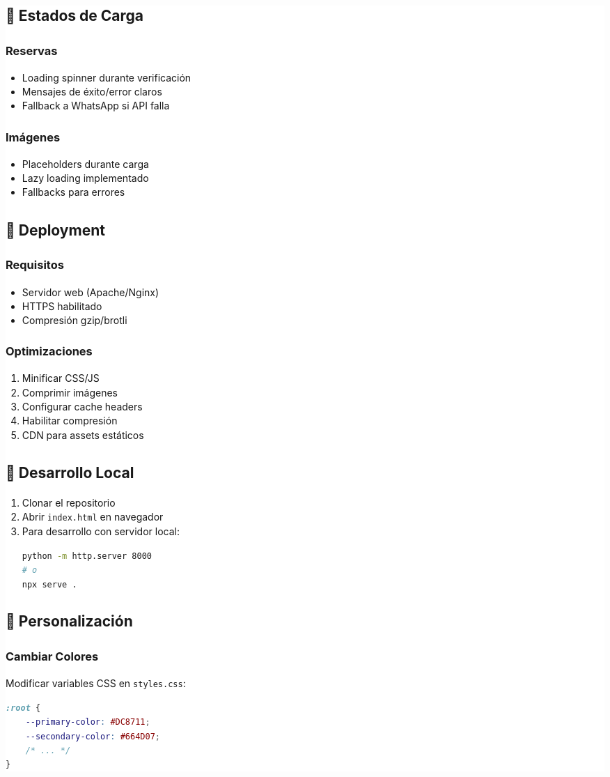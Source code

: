 ## 🔄 Estados de Carga

### Reservas
- Loading spinner durante verificación
- Mensajes de éxito/error claros
- Fallback a WhatsApp si API falla

### Imágenes
- Placeholders durante carga
- Lazy loading implementado
- Fallbacks para errores

## 🚀 Deployment

### Requisitos
- Servidor web (Apache/Nginx)
- HTTPS habilitado
- Compresión gzip/brotli

### Optimizaciones
1. Minificar CSS/JS
2. Comprimir imágenes
3. Configurar cache headers
4. Habilitar compresión
5. CDN para assets estáticos

## 🔧 Desarrollo Local

1. Clonar el repositorio
2. Abrir `index.html` en navegador
3. Para desarrollo con servidor local:
   ```bash
   python -m http.server 8000
   # o
   npx serve .
   ```

## 📝 Personalización

### Cambiar Colores
Modificar variables CSS en `styles.css`:
```css
:root {
    --primary-color: #DC8711;
    --secondary-color: #664D07;
    /* ... */
}
```

